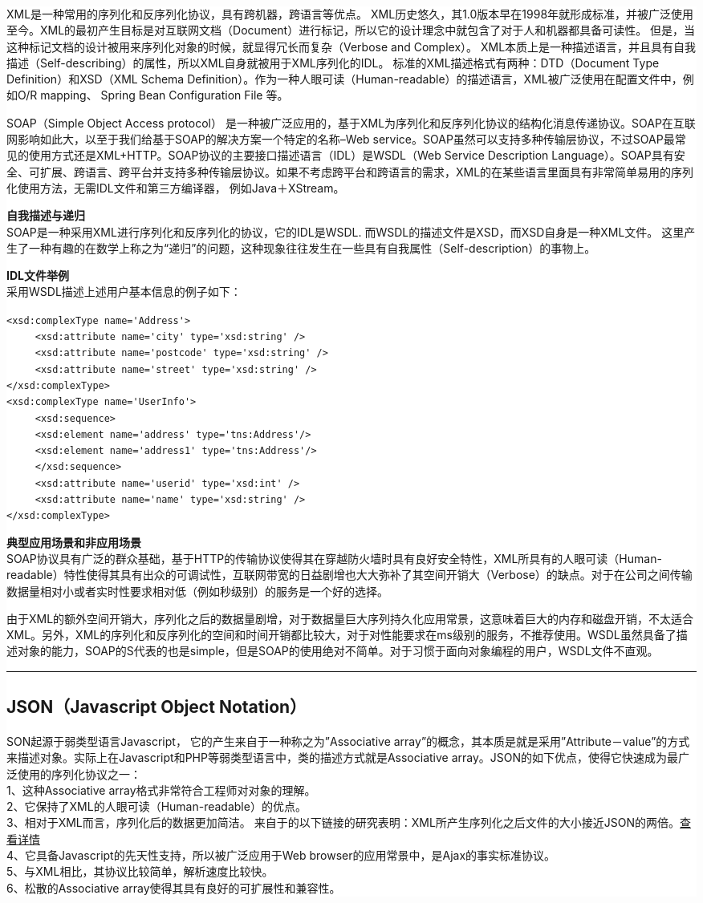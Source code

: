  XML是一种常用的序列化和反序列化协议，具有跨机器，跨语言等优点。 XML历史悠久，其1.0版本早在1998年就形成标准，并被广泛使用至今。XML的最初产生目标是对互联网文档（Document）进行标记，所以它的设计理念中就包含了对于人和机器都具备可读性。 但是，当这种标记文档的设计被用来序列化对象的时候，就显得冗长而复杂（Verbose and Complex）。 XML本质上是一种描述语言，并且具有自我描述（Self-describing）的属性，所以XML自身就被用于XML序列化的IDL。 标准的XML描述格式有两种：DTD（Document Type Definition）和XSD（XML Schema Definition）。作为一种人眼可读（Human-readable）的描述语言，XML被广泛使用在配置文件中，例如O/R mapping、 Spring Bean Configuration File 等。

 SOAP（Simple Object Access protocol） 是一种被广泛应用的，基于XML为序列化和反序列化协议的结构化消息传递协议。SOAP在互联网影响如此大，以至于我们给基于SOAP的解决方案一个特定的名称–Web service。SOAP虽然可以支持多种传输层协议，不过SOAP最常见的使用方式还是XML+HTTP。SOAP协议的主要接口描述语言（IDL）是WSDL（Web Service Description Language）。SOAP具有安全、可扩展、跨语言、跨平台并支持多种传输层协议。如果不考虑跨平台和跨语言的需求，XML的在某些语言里面具有非常简单易用的序列化使用方法，无需IDL文件和第三方编译器， 例如Java＋XStream。

 **自我描述与递归**   
 SOAP是一种采用XML进行序列化和反序列化的协议，它的IDL是WSDL. 而WSDL的描述文件是XSD，而XSD自身是一种XML文件。 这里产生了一种有趣的在数学上称之为“递归”的问题，这种现象往往发生在一些具有自我属性（Self-description）的事物上。

 **IDL文件举例**   
 采用WSDL描述上述用户基本信息的例子如下：

 
```
<xsd:complexType name='Address'>
     <xsd:attribute name='city' type='xsd:string' />
     <xsd:attribute name='postcode' type='xsd:string' />
     <xsd:attribute name='street' type='xsd:string' />
</xsd:complexType>
<xsd:complexType name='UserInfo'>
     <xsd:sequence>
     <xsd:element name='address' type='tns:Address'/>
     <xsd:element name='address1' type='tns:Address'/> 
     </xsd:sequence>
     <xsd:attribute name='userid' type='xsd:int' />
     <xsd:attribute name='name' type='xsd:string' /> 
</xsd:complexType>
```
 **典型应用场景和非应用场景**   
 SOAP协议具有广泛的群众基础，基于HTTP的传输协议使得其在穿越防火墙时具有良好安全特性，XML所具有的人眼可读（Human-readable）特性使得其具有出众的可调试性，互联网带宽的日益剧增也大大弥补了其空间开销大（Verbose）的缺点。对于在公司之间传输数据量相对小或者实时性要求相对低（例如秒级别）的服务是一个好的选择。

 由于XML的额外空间开销大，序列化之后的数据量剧增，对于数据量巨大序列持久化应用常景，这意味着巨大的内存和磁盘开销，不太适合XML。另外，XML的序列化和反序列化的空间和时间开销都比较大，对于对性能要求在ms级别的服务，不推荐使用。WSDL虽然具备了描述对象的能力，SOAP的S代表的也是simple，但是SOAP的使用绝对不简单。对于习惯于面向对象编程的用户，WSDL文件不直观。

 
--------
 
## **JSON（Javascript Object Notation）**

 SON起源于弱类型语言Javascript， 它的产生来自于一种称之为”Associative array”的概念，其本质是就是采用”Attribute－value”的方式来描述对象。实际上在Javascript和PHP等弱类型语言中，类的描述方式就是Associative array。JSON的如下优点，使得它快速成为最广泛使用的序列化协议之一：   
 1、这种Associative array格式非常符合工程师对对象的理解。   
 2、它保持了XML的人眼可读（Human-readable）的优点。   
 3、相对于XML而言，序列化后的数据更加简洁。 来自于的以下链接的研究表明：XML所产生序列化之后文件的大小接近JSON的两倍。[查看详情](http://www.codeproject.com/Articles/604720/JSON-vs-XML-Some-hard-numbers-about-verbosity)   
 4、它具备Javascript的先天性支持，所以被广泛应用于Web browser的应用常景中，是Ajax的事实标准协议。   
 5、与XML相比，其协议比较简单，解析速度比较快。   
 6、松散的Associative array使得其具有良好的可扩展性和兼容性。
